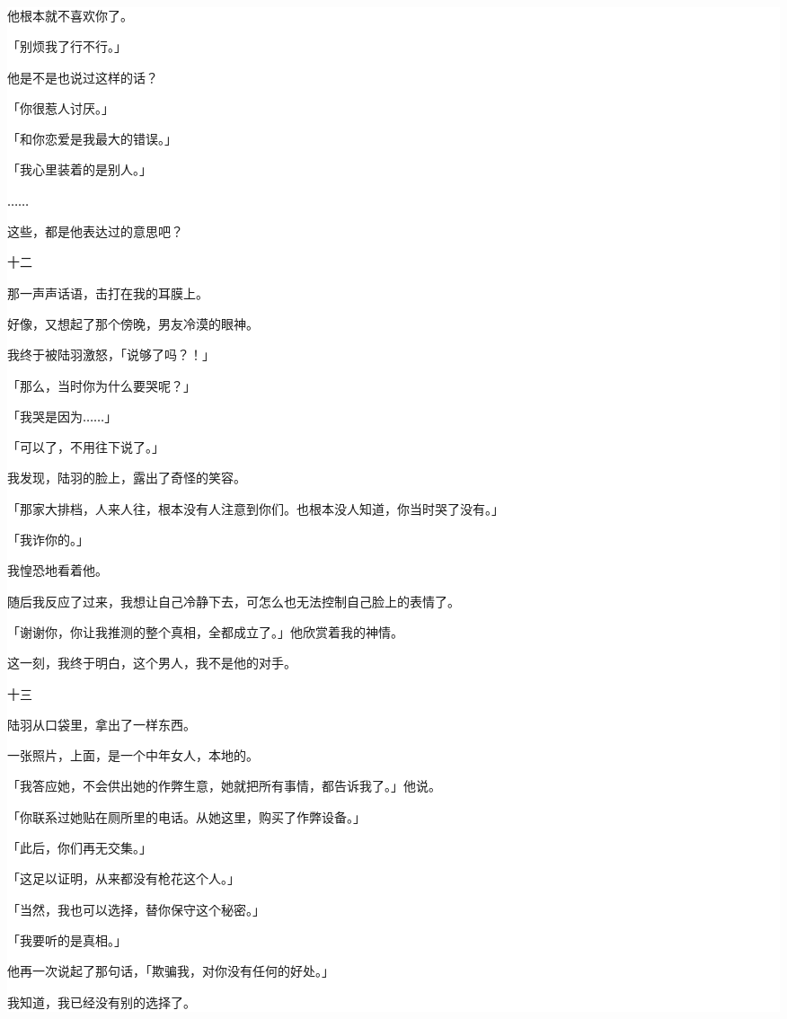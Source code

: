 他根本就不喜欢你了。

「别烦我了行不行。」

他是不是也说过这样的话？

「你很惹人讨厌。」

「和你恋爱是我最大的错误。」

「我心里装着的是别人。」

……

这些，都是他表达过的意思吧？

十二

那一声声话语，击打在我的耳膜上。

好像，又想起了那个傍晚，男友冷漠的眼神。

我终于被陆羽激怒，「说够了吗？！」

「那么，当时你为什么要哭呢？」

「我哭是因为……」

「可以了，不用往下说了。」

我发现，陆羽的脸上，露出了奇怪的笑容。

「那家大排档，人来人往，根本没有人注意到你们。也根本没人知道，你当时哭了没有。」

「我诈你的。」

我惶恐地看着他。

随后我反应了过来，我想让自己冷静下去，可怎么也无法控制自己脸上的表情了。

「谢谢你，你让我推测的整个真相，全都成立了。」他欣赏着我的神情。

这一刻，我终于明白，这个男人，我不是他的对手。

十三

陆羽从口袋里，拿出了一样东西。

一张照片，上面，是一个中年女人，本地的。

「我答应她，不会供出她的作弊生意，她就把所有事情，都告诉我了。」他说。

「你联系过她贴在厕所里的电话。从她这里，购买了作弊设备。」

「此后，你们再无交集。」

「这足以证明，从来都没有枪花这个人。」

「当然，我也可以选择，替你保守这个秘密。」

「我要听的是真相。」

他再一次说起了那句话，「欺骗我，对你没有任何的好处。」

我知道，我已经没有别的选择了。
